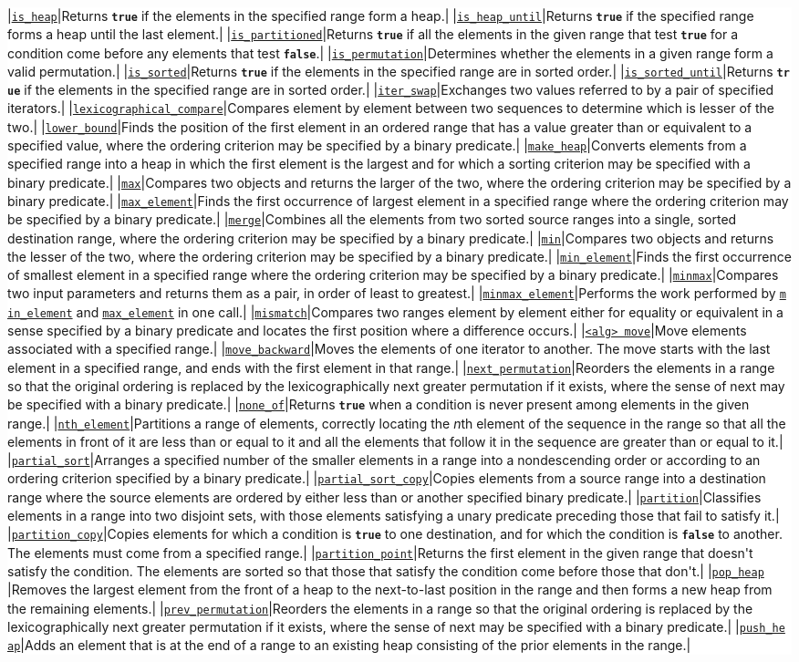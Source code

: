 |[`is_heap`](algorithm-functions.md#is_heap)|Returns **`true`** if the elements in the specified range form a heap.|
|[`is_heap_until`](algorithm-functions.md#is_heap_until)|Returns **`true`** if the specified range forms a heap until the last element.|
|[`is_partitioned`](algorithm-functions.md#is_partitioned)|Returns **`true`** if all the elements in the given range that test **`true`** for a condition come before any elements that test **`false`**.|
|[`is_permutation`](algorithm-functions.md#is_permutation)|Determines whether the elements in a given range form a valid permutation.|
|[`is_sorted`](algorithm-functions.md#is_sorted)|Returns **`true`** if the elements in the specified range are in sorted order.|
|[`is_sorted_until`](algorithm-functions.md#is_sorted_until)|Returns **`true`** if the elements in the specified range are in sorted order.|
|[`iter_swap`](algorithm-functions.md#iter_swap)|Exchanges two values referred to by a pair of specified iterators.|
|[`lexicographical_compare`](algorithm-functions.md#lexicographical_compare)|Compares element by element between two sequences to determine which is lesser of the two.|
|[`lower_bound`](algorithm-functions.md#lower_bound)|Finds the position of the first element in an ordered range that has a value greater than or equivalent to a specified value, where the ordering criterion may be specified by a binary predicate.|
|[`make_heap`](algorithm-functions.md#make_heap)|Converts elements from a specified range into a heap in which the first element is the largest and for which a sorting criterion may be specified with a binary predicate.|
|[`max`](algorithm-functions.md#max)|Compares two objects and returns the larger of the two, where the ordering criterion may be specified by a binary predicate.|
|[`max_element`](algorithm-functions.md#max_element)|Finds the first occurrence of largest element in a specified range where the ordering criterion may be specified by a binary predicate.|
|[`merge`](algorithm-functions.md#merge)|Combines all the elements from two sorted source ranges into a single, sorted destination range, where the ordering criterion may be specified by a binary predicate.|
|[`min`](algorithm-functions.md#min)|Compares two objects and returns the lesser of the two, where the ordering criterion may be specified by a binary predicate.|
|[`min_element`](algorithm-functions.md#min_element)|Finds the first occurrence of smallest element in a specified range where the ordering criterion may be specified by a binary predicate.|
|[`minmax`](algorithm-functions.md#minmax)|Compares two input parameters and returns them as a pair, in order of least to greatest.|
|[`minmax_element`](algorithm-functions.md#minmax_element)|Performs the work performed by [`min_element`](algorithm-functions.md#min_element) and [`max_element`](algorithm-functions.md#max_element) in one call.|
|[`mismatch`](algorithm-functions.md#mismatch)|Compares two ranges element by element either for equality or equivalent in a sense specified by a binary predicate and locates the first position where a difference occurs.|
|[`<alg> move`](algorithm-functions.md#alg_move)|Move elements associated with a specified range.|
|[`move_backward`](algorithm-functions.md#move_backward)|Moves the elements of one iterator to another. The move starts with the last element in a specified range, and ends with the first element in that range.|
|[`next_permutation`](algorithm-functions.md#next_permutation)|Reorders the elements in a range so that the original ordering is replaced by the lexicographically next greater permutation if it exists, where the sense of next may be specified with a binary predicate.|
|[`none_of`](algorithm-functions.md#none_of)|Returns **`true`** when a condition is never present among elements in the given range.|
|[`nth_element`](algorithm-functions.md#nth_element)|Partitions a range of elements, correctly locating the *n*th element of the sequence in the range so that all the elements in front of it are less than or equal to it and all the elements that follow it in the sequence are greater than or equal to it.|
|[`partial_sort`](algorithm-functions.md#partial_sort)|Arranges a specified number of the smaller elements in a range into a nondescending order or according to an ordering criterion specified by a binary predicate.|
|[`partial_sort_copy`](algorithm-functions.md#partial_sort_copy)|Copies elements from a source range into a destination range where the source elements are ordered by either less than or another specified binary predicate.|
|[`partition`](algorithm-functions.md#partition)|Classifies elements in a range into two disjoint sets, with those elements satisfying a unary predicate preceding those that fail to satisfy it.|
|[`partition_copy`](algorithm-functions.md#partition_copy)|Copies elements for which a condition is **`true`** to one destination, and for which the condition is **`false`** to another. The elements must come from a specified range.|
|[`partition_point`](algorithm-functions.md#partition_point)|Returns the first element in the given range that doesn't satisfy the condition. The elements are sorted so that those that satisfy the condition come before those that don't.|
|[`pop_heap`](algorithm-functions.md#pop_heap)|Removes the largest element from the front of a heap to the next-to-last position in the range and then forms a new heap from the remaining elements.|
|[`prev_permutation`](algorithm-functions.md#prev_permutation)|Reorders the elements in a range so that the original ordering is replaced by the lexicographically next greater permutation if it exists, where the sense of next may be specified with a binary predicate.|
|[`push_heap`](algorithm-functions.md#push_heap)|Adds an element that is at the end of a range to an existing heap consisting of the prior elements in the range.|